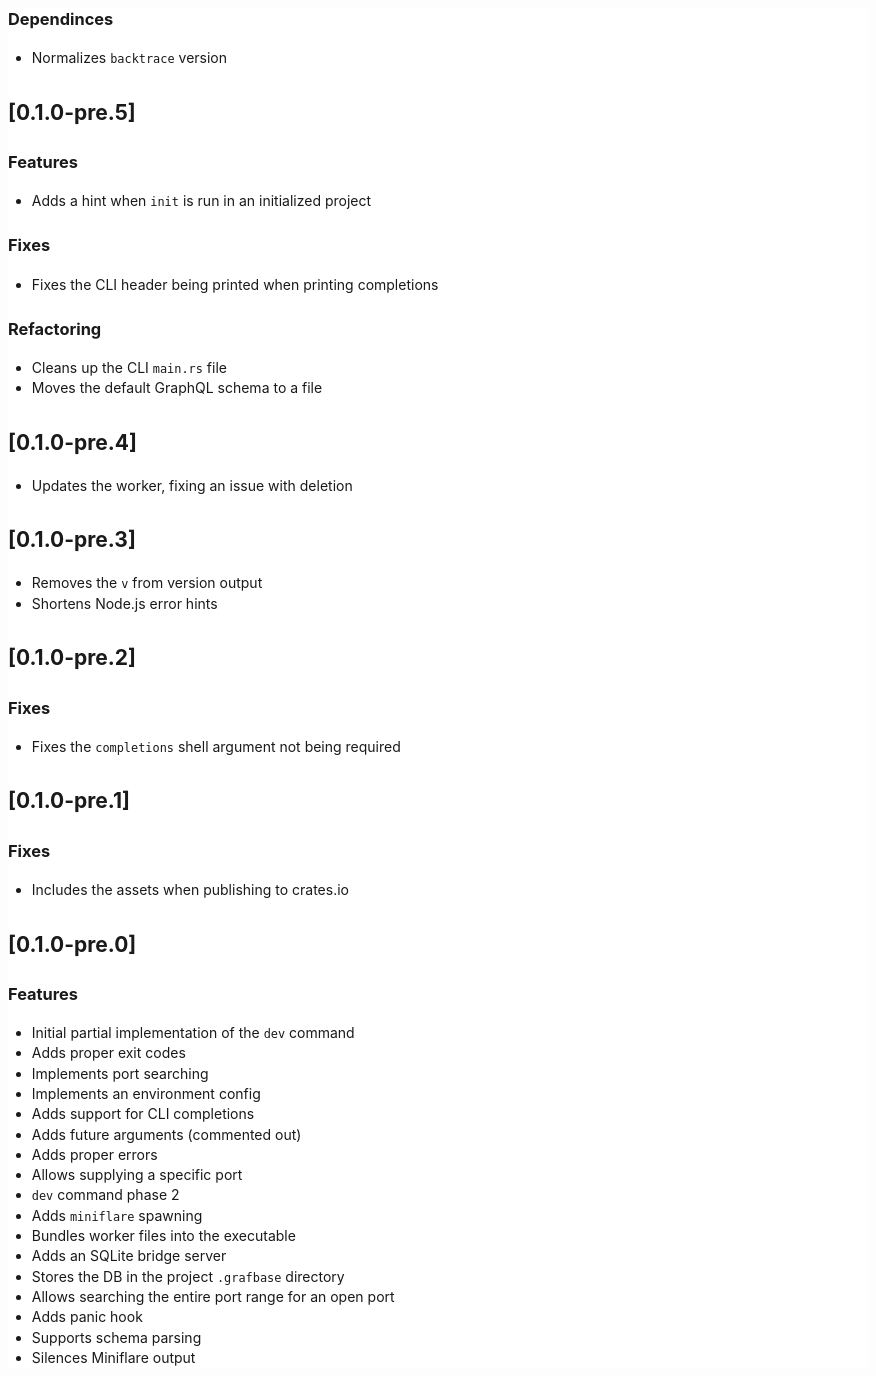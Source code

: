 ### Dependinces

- Normalizes `backtrace` version

## [0.1.0-pre.5]

### Features

- Adds a hint when `init` is run in an initialized project

### Fixes

- Fixes the CLI header being printed when printing completions

### Refactoring

- Cleans up the CLI `main.rs` file
- Moves the default GraphQL schema to a file

## [0.1.0-pre.4]

- Updates the worker, fixing an issue with deletion

## [0.1.0-pre.3]

- Removes the `v` from version output
- Shortens Node.js error hints

## [0.1.0-pre.2]

### Fixes

- Fixes the `completions` shell argument not being required

## [0.1.0-pre.1]

### Fixes

- Includes the assets when publishing to crates.io

## [0.1.0-pre.0]

### Features

- Initial partial implementation of the `dev` command
- Adds proper exit codes
- Implements port searching
- Implements an environment config
- Adds support for CLI completions
- Adds future arguments (commented out)
- Adds proper errors
- Allows supplying a specific port
- `dev` command phase 2
- Adds `miniflare` spawning
- Bundles worker files into the executable
- Adds an SQLite bridge server
- Stores the DB in the project `.grafbase` directory
- Allows searching the entire port range for an open port
- Adds panic hook
- Supports schema parsing
- Silences Miniflare output